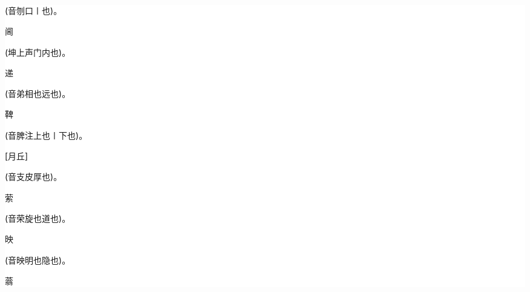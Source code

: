 (音刎口〡也)。  

阃  

(坤上声门内也)。  

递  

(音弟相也远也)。  

鞞  

(音脾注上也〡下也)。  

[月丘]  

(音支皮厚也)。  

萦  

(音荣旋也道也)。  

映  

(音映明也隐也)。  

蓊  

